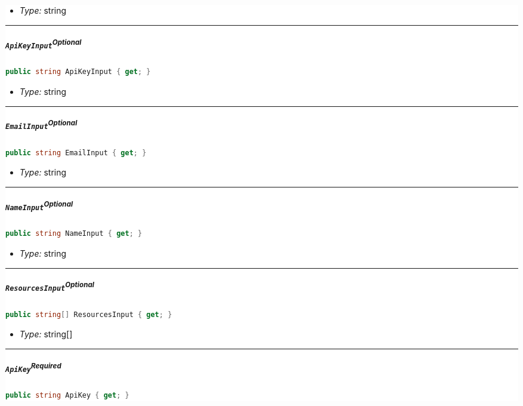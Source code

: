 - *Type:* string

---

##### `ApiKeyInput`<sup>Optional</sup> <a name="ApiKeyInput" id="@cdktf/provider-datadog.integrationCloudflareAccount.IntegrationCloudflareAccount.property.apiKeyInput"></a>

```csharp
public string ApiKeyInput { get; }
```

- *Type:* string

---

##### `EmailInput`<sup>Optional</sup> <a name="EmailInput" id="@cdktf/provider-datadog.integrationCloudflareAccount.IntegrationCloudflareAccount.property.emailInput"></a>

```csharp
public string EmailInput { get; }
```

- *Type:* string

---

##### `NameInput`<sup>Optional</sup> <a name="NameInput" id="@cdktf/provider-datadog.integrationCloudflareAccount.IntegrationCloudflareAccount.property.nameInput"></a>

```csharp
public string NameInput { get; }
```

- *Type:* string

---

##### `ResourcesInput`<sup>Optional</sup> <a name="ResourcesInput" id="@cdktf/provider-datadog.integrationCloudflareAccount.IntegrationCloudflareAccount.property.resourcesInput"></a>

```csharp
public string[] ResourcesInput { get; }
```

- *Type:* string[]

---

##### `ApiKey`<sup>Required</sup> <a name="ApiKey" id="@cdktf/provider-datadog.integrationCloudflareAccount.IntegrationCloudflareAccount.property.apiKey"></a>

```csharp
public string ApiKey { get; }
```

